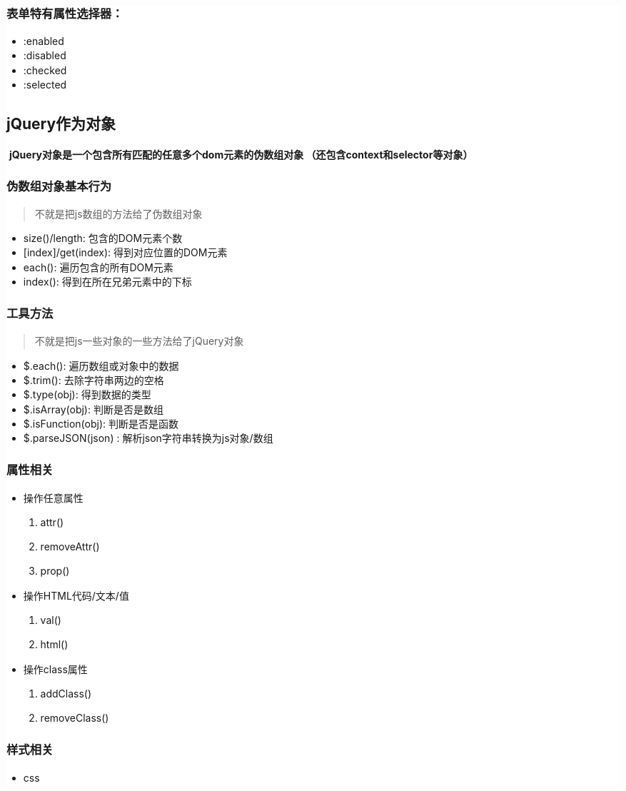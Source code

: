 ### 表单特有属性选择器：

* :enabled 
* :disabled
* :checked
* :selected 

## jQuery作为对象

​	**jQuery对象是一个包含所有匹配的任意多个dom元素的伪数组对象 （还包含context和selector等对象）**

### 伪数组对象基本行为  

> 不就是把js数组的方法给了伪数组对象

- size()/length: 包含的DOM元素个数
- [index]/get(index): 得到对应位置的DOM元素
- each(): 遍历包含的所有DOM元素
- index(): 得到在所在兄弟元素中的下标

### 工具方法

>  不就是把js一些对象的一些方法给了jQuery对象

* $.each(): 遍历数组或对象中的数据
* $.trim(): 去除字符串两边的空格
* $.type(obj): 得到数据的类型
* $.isArray(obj): 判断是否是数组
* $.isFunction(obj): 判断是否是函数
* $.parseJSON(json) : 解析json字符串转换为js对象/数组

### 属性相关

* 操作任意属性

  1. attr()

  2. removeAttr()

  3. prop()

* 操作HTML代码/文本/值

  1. val()

  2. html()

* 操作class属性

  1. addClass()

  2. removeClass()

### 样式相关

* css
